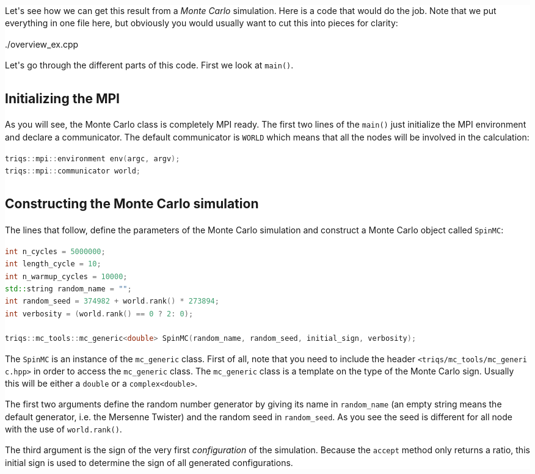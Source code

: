 Let's see how we can get this result from a *Monte Carlo* simulation. Here
is a code that would do the job. Note that we put everything in one file
here, but obviously you would usually want to cut this into pieces for
clarity:

<div class="literalinclude">

./overview\_ex.cpp

</div>

Let's go through the different parts of this code. First we look at
`main()`.

## Initializing the MPI

As you will see, the Monte Carlo class is completely MPI ready. The
first two lines of the `main()` just initialize the MPI environment and
declare a communicator. The default communicator is `WORLD` which means
that all the nodes will be involved in the calculation:

``` cpp
triqs::mpi::environment env(argc, argv);
triqs::mpi::communicator world;
```

## Constructing the Monte Carlo simulation

The lines that follow, define the parameters of the Monte Carlo
simulation and construct a Monte Carlo object called `SpinMC`:

``` cpp
int n_cycles = 5000000;
int length_cycle = 10;
int n_warmup_cycles = 10000;
std::string random_name = "";
int random_seed = 374982 + world.rank() * 273894;
int verbosity = (world.rank() == 0 ? 2: 0);

triqs::mc_tools::mc_generic<double> SpinMC(random_name, random_seed, initial_sign, verbosity);
```

The `SpinMC` is an instance of the `mc_generic` class. First of all,
note that you need to include the header
`<triqs/mc_tools/mc_generic.hpp>` in order to access the `mc_generic`
class. The `mc_generic` class is a template on the type of the Monte
Carlo sign. Usually this will be either a `double` or a
`complex<double>`.

The first two arguments define the random number generator by giving its
name in `random_name` (an empty string means the default generator, i.e.
the Mersenne Twister) and the random seed in `random_seed`. As you see
the seed is different for all node with the use of `world.rank()`.

The third argument is the sign of the very first *configuration* of the
simulation. Because the `accept` method only returns a ratio, this
initial sign is used to determine the sign of all generated
configurations.
